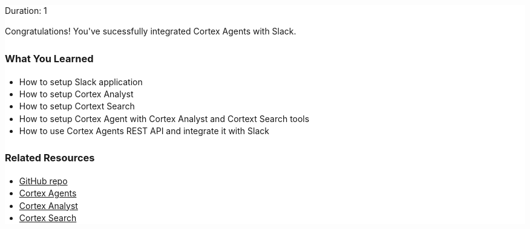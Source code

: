 
Duration: 1

Congratulations! You've sucessfully integrated Cortex Agents with Slack.

### What You Learned

* How to setup Slack application
* How to setup Cortex Analyst
* How to setup Cortext Search 
* How to setup Cortex Agent with Cortex Analyst and Cortext Search tools
* How to use Cortex Agents REST API and integrate it with Slack

### Related Resources

  * [GitHub repo](https://github.com/Snowflake-Labs/sfguide-integrate-snowflake-cortex-agents-with-slack)
  * [Cortex Agents](https://docs.snowflake.com/en/user-guide/snowflake-cortex/cortex-agents)
  * [Cortex Analyst](https://docs.snowflake.com/en/user-guide/snowflake-cortex/cortex-analyst)
  * [Cortex Search](https://docs.snowflake.com/en/user-guide/snowflake-cortex/cortex-search/cortex-search-overview)

